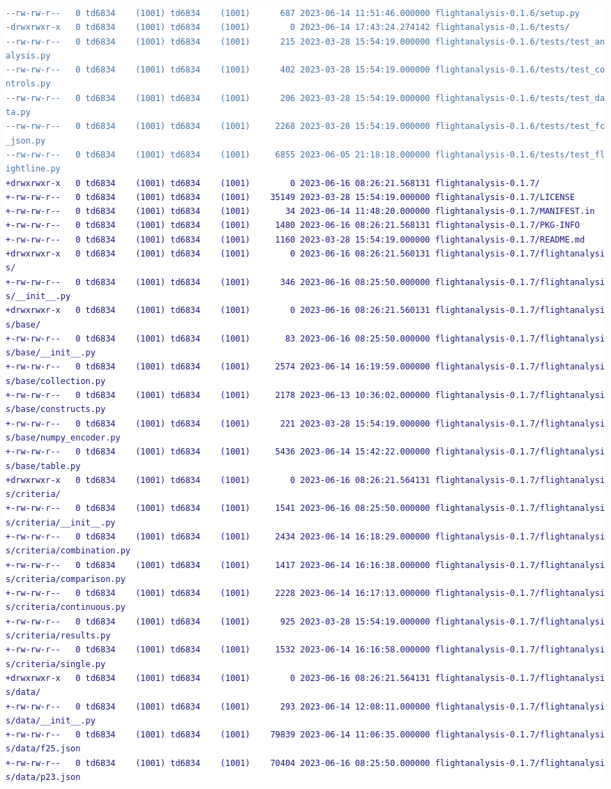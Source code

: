 ```diff
--rw-rw-r--   0 td6834    (1001) td6834    (1001)      687 2023-06-14 11:51:46.000000 flightanalysis-0.1.6/setup.py
-drwxrwxr-x   0 td6834    (1001) td6834    (1001)        0 2023-06-14 17:43:24.274142 flightanalysis-0.1.6/tests/
--rw-rw-r--   0 td6834    (1001) td6834    (1001)      215 2023-03-28 15:54:19.000000 flightanalysis-0.1.6/tests/test_analysis.py
--rw-rw-r--   0 td6834    (1001) td6834    (1001)      402 2023-03-28 15:54:19.000000 flightanalysis-0.1.6/tests/test_controls.py
--rw-rw-r--   0 td6834    (1001) td6834    (1001)      206 2023-03-28 15:54:19.000000 flightanalysis-0.1.6/tests/test_data.py
--rw-rw-r--   0 td6834    (1001) td6834    (1001)     2268 2023-03-28 15:54:19.000000 flightanalysis-0.1.6/tests/test_fc_json.py
--rw-rw-r--   0 td6834    (1001) td6834    (1001)     6855 2023-06-05 21:18:18.000000 flightanalysis-0.1.6/tests/test_flightline.py
+drwxrwxr-x   0 td6834    (1001) td6834    (1001)        0 2023-06-16 08:26:21.568131 flightanalysis-0.1.7/
+-rw-rw-r--   0 td6834    (1001) td6834    (1001)    35149 2023-03-28 15:54:19.000000 flightanalysis-0.1.7/LICENSE
+-rw-rw-r--   0 td6834    (1001) td6834    (1001)       34 2023-06-14 11:48:20.000000 flightanalysis-0.1.7/MANIFEST.in
+-rw-rw-r--   0 td6834    (1001) td6834    (1001)     1480 2023-06-16 08:26:21.568131 flightanalysis-0.1.7/PKG-INFO
+-rw-rw-r--   0 td6834    (1001) td6834    (1001)     1160 2023-03-28 15:54:19.000000 flightanalysis-0.1.7/README.md
+drwxrwxr-x   0 td6834    (1001) td6834    (1001)        0 2023-06-16 08:26:21.560131 flightanalysis-0.1.7/flightanalysis/
+-rw-rw-r--   0 td6834    (1001) td6834    (1001)      346 2023-06-16 08:25:50.000000 flightanalysis-0.1.7/flightanalysis/__init__.py
+drwxrwxr-x   0 td6834    (1001) td6834    (1001)        0 2023-06-16 08:26:21.560131 flightanalysis-0.1.7/flightanalysis/base/
+-rw-rw-r--   0 td6834    (1001) td6834    (1001)       83 2023-06-16 08:25:50.000000 flightanalysis-0.1.7/flightanalysis/base/__init__.py
+-rw-rw-r--   0 td6834    (1001) td6834    (1001)     2574 2023-06-14 16:19:59.000000 flightanalysis-0.1.7/flightanalysis/base/collection.py
+-rw-rw-r--   0 td6834    (1001) td6834    (1001)     2178 2023-06-13 10:36:02.000000 flightanalysis-0.1.7/flightanalysis/base/constructs.py
+-rw-rw-r--   0 td6834    (1001) td6834    (1001)      221 2023-03-28 15:54:19.000000 flightanalysis-0.1.7/flightanalysis/base/numpy_encoder.py
+-rw-rw-r--   0 td6834    (1001) td6834    (1001)     5436 2023-06-14 15:42:22.000000 flightanalysis-0.1.7/flightanalysis/base/table.py
+drwxrwxr-x   0 td6834    (1001) td6834    (1001)        0 2023-06-16 08:26:21.564131 flightanalysis-0.1.7/flightanalysis/criteria/
+-rw-rw-r--   0 td6834    (1001) td6834    (1001)     1541 2023-06-16 08:25:50.000000 flightanalysis-0.1.7/flightanalysis/criteria/__init__.py
+-rw-rw-r--   0 td6834    (1001) td6834    (1001)     2434 2023-06-14 16:18:29.000000 flightanalysis-0.1.7/flightanalysis/criteria/combination.py
+-rw-rw-r--   0 td6834    (1001) td6834    (1001)     1417 2023-06-14 16:16:38.000000 flightanalysis-0.1.7/flightanalysis/criteria/comparison.py
+-rw-rw-r--   0 td6834    (1001) td6834    (1001)     2228 2023-06-14 16:17:13.000000 flightanalysis-0.1.7/flightanalysis/criteria/continuous.py
+-rw-rw-r--   0 td6834    (1001) td6834    (1001)      925 2023-03-28 15:54:19.000000 flightanalysis-0.1.7/flightanalysis/criteria/results.py
+-rw-rw-r--   0 td6834    (1001) td6834    (1001)     1532 2023-06-14 16:16:58.000000 flightanalysis-0.1.7/flightanalysis/criteria/single.py
+drwxrwxr-x   0 td6834    (1001) td6834    (1001)        0 2023-06-16 08:26:21.564131 flightanalysis-0.1.7/flightanalysis/data/
+-rw-rw-r--   0 td6834    (1001) td6834    (1001)      293 2023-06-14 12:08:11.000000 flightanalysis-0.1.7/flightanalysis/data/__init__.py
+-rw-rw-r--   0 td6834    (1001) td6834    (1001)    79839 2023-06-14 11:06:35.000000 flightanalysis-0.1.7/flightanalysis/data/f25.json
+-rw-rw-r--   0 td6834    (1001) td6834    (1001)    70404 2023-06-16 08:25:50.000000 flightanalysis-0.1.7/flightanalysis/data/p23.json
```